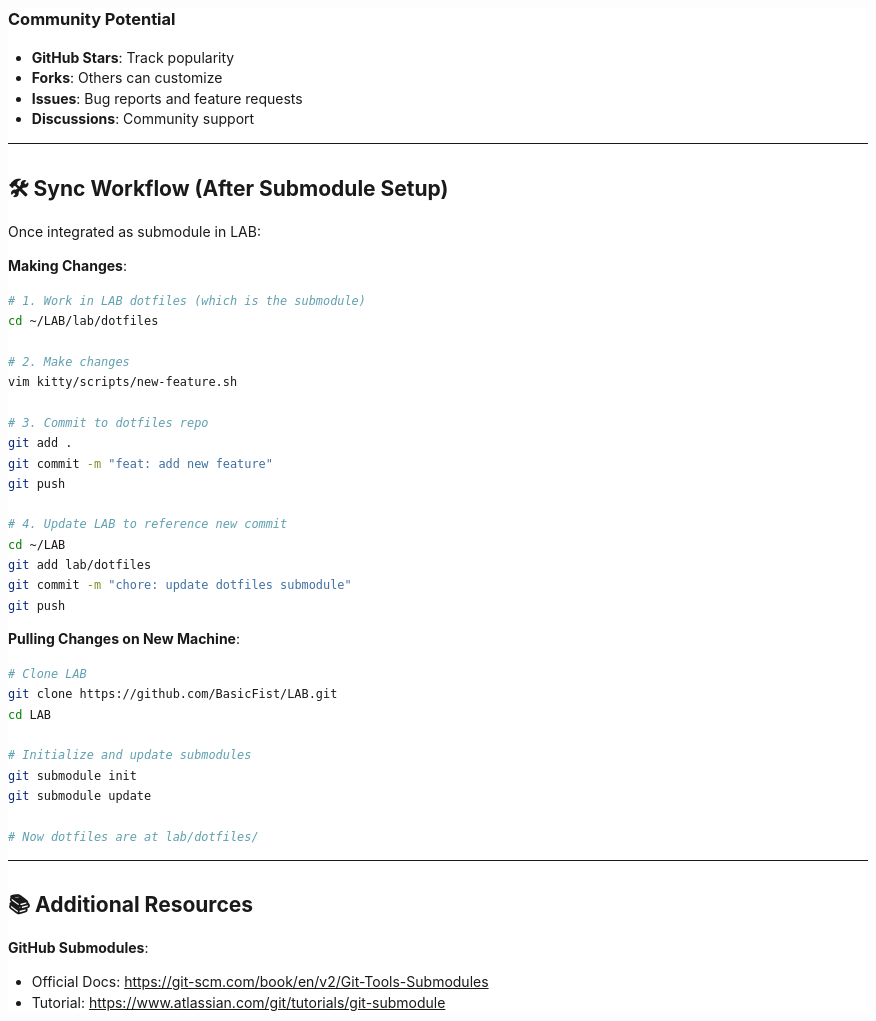 ### Community Potential

- **GitHub Stars**: Track popularity
- **Forks**: Others can customize
- **Issues**: Bug reports and feature requests
- **Discussions**: Community support

---

## 🛠️ Sync Workflow (After Submodule Setup)

Once integrated as submodule in LAB:

**Making Changes**:
```bash
# 1. Work in LAB dotfiles (which is the submodule)
cd ~/LAB/lab/dotfiles

# 2. Make changes
vim kitty/scripts/new-feature.sh

# 3. Commit to dotfiles repo
git add .
git commit -m "feat: add new feature"
git push

# 4. Update LAB to reference new commit
cd ~/LAB
git add lab/dotfiles
git commit -m "chore: update dotfiles submodule"
git push
```

**Pulling Changes on New Machine**:
```bash
# Clone LAB
git clone https://github.com/BasicFist/LAB.git
cd LAB

# Initialize and update submodules
git submodule init
git submodule update

# Now dotfiles are at lab/dotfiles/
```

---

## 📚 Additional Resources

**GitHub Submodules**:
- Official Docs: https://git-scm.com/book/en/v2/Git-Tools-Submodules
- Tutorial: https://www.atlassian.com/git/tutorials/git-submodule
